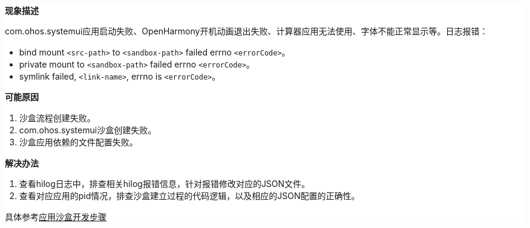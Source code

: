 **现象描述**

com.ohos.systemui应用启动失败、OpenHarmony开机动画退出失败、计算器应用无法使用、字体不能正常显示等。日志报错：
 - bind mount `<src-path>` to `<sandbox-path>` failed errno `<errorCode>`。
 - private mount to `<sandbox-path>`  failed errno `<errorCode>`。
 - symlink failed, `<link-name>`, errno is `<errorCode>`。

**可能原因**

1. 沙盒流程创建失败。
2. com.ohos.systemui沙盒创建失败。
3. 沙盒应用依赖的文件配置失败。

**解决办法**

1. 查看hilog日志中，排查相关hilog报错信息，针对报错修改对应的JSON文件。
2. 查看对应应用的pid情况，排查沙盒建立过程的代码逻辑，以及相应的JSON配置的正确性。

具体参考[应用沙盒开发步骤](../subsystems/subsys-boot-appspawn.md#开发步骤)